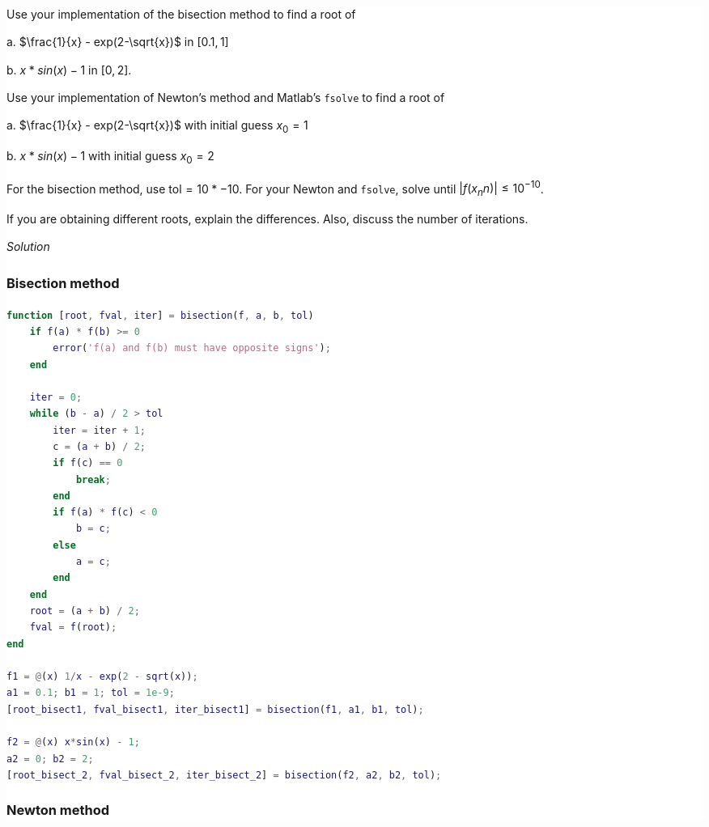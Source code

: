 Use your implementation of the bisection method to find a root of

a. $\frac{1}{x} - exp(2-\sqrt{x})$ in $[0.1, 1]$

b. $x*sin(x) − 1$ in $[0, 2]$.

Use your implementation of Newton’s method and Matlab’s `fsolve` to find a root of

a. $\frac{1}{x} - exp(2-\sqrt{x})$ with initial guess $x_0 = 1$

b. $x*sin(x) − 1$ with initial guess $x_0 = 2$

For the bisection method, use $\text{tol} = 10*{−10}$. For your Newton and `fsolve`, solve until $|f(x_nn)| \leq 10^{−10}$.

If you are obtaining different roots, explain the differences. Also, discuss the number of iterations.

_Solution_

### Bisection method

```matlab title="bisection.m"
function [root, fval, iter] = bisection(f, a, b, tol)
    if f(a) * f(b) >= 0
        error('f(a) and f(b) must have opposite signs');
    end

    iter = 0;
    while (b - a) / 2 > tol
        iter = iter + 1;
        c = (a + b) / 2;
        if f(c) == 0
            break;
        end
        if f(a) * f(c) < 0
            b = c;
        else
            a = c;
        end
    end
    root = (a + b) / 2;
    fval = f(root);
end

f1 = @(x) 1/x - exp(2 - sqrt(x));
a1 = 0.1; b1 = 1; tol = 1e-9;
[root_bisect1, fval_bisect1, iter_bisect1] = bisection(f1, a1, b1, tol);

f2 = @(x) x*sin(x) - 1;
a2 = 0; b2 = 2;
[root_bisect_2, fval_bisect_2, iter_bisect_2] = bisection(f2, a2, b2, tol);
```

### Newton method
